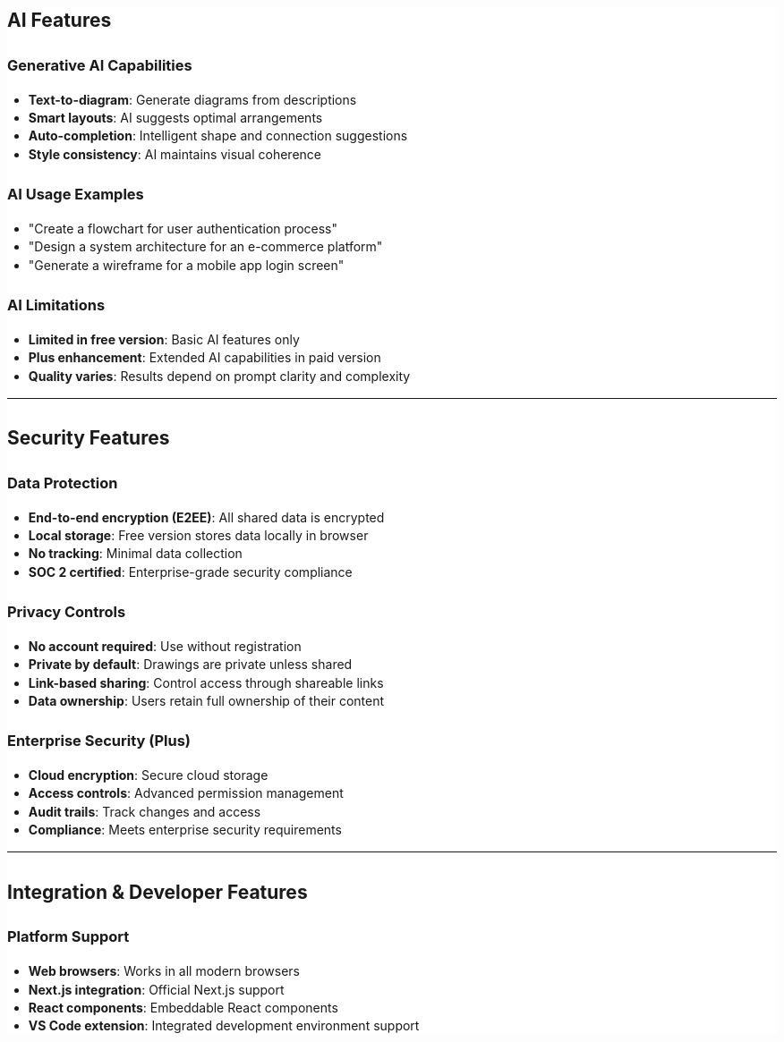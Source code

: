 
## AI Features

### Generative AI Capabilities
- **Text-to-diagram**: Generate diagrams from descriptions
- **Smart layouts**: AI suggests optimal arrangements
- **Auto-completion**: Intelligent shape and connection suggestions
- **Style consistency**: AI maintains visual coherence

### AI Usage Examples
- "Create a flowchart for user authentication process"
- "Design a system architecture for an e-commerce platform"
- "Generate a wireframe for a mobile app login screen"

### AI Limitations
- **Limited in free version**: Basic AI features only
- **Plus enhancement**: Extended AI capabilities in paid version
- **Quality varies**: Results depend on prompt clarity and complexity

---

## Security Features

### Data Protection
- **End-to-end encryption (E2EE)**: All shared data is encrypted
- **Local storage**: Free version stores data locally in browser
- **No tracking**: Minimal data collection
- **SOC 2 certified**: Enterprise-grade security compliance

### Privacy Controls
- **No account required**: Use without registration
- **Private by default**: Drawings are private unless shared
- **Link-based sharing**: Control access through shareable links
- **Data ownership**: Users retain full ownership of their content

### Enterprise Security (Plus)
- **Cloud encryption**: Secure cloud storage
- **Access controls**: Advanced permission management
- **Audit trails**: Track changes and access
- **Compliance**: Meets enterprise security requirements

---

## Integration & Developer Features

### Platform Support
- **Web browsers**: Works in all modern browsers
- **Next.js integration**: Official Next.js support
- **React components**: Embeddable React components
- **VS Code extension**: Integrated development environment support
